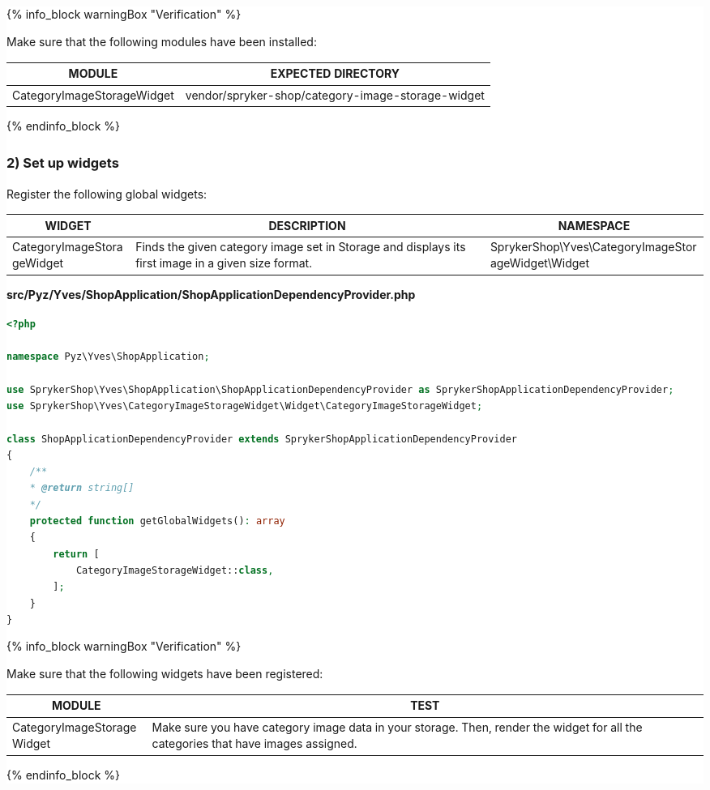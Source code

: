 {% info_block warningBox "Verification" %}

Make sure that the following modules have been installed:

| MODULE | EXPECTED DIRECTORY |
| --- | --- |
| CategoryImageStorageWidget | vendor/spryker-shop/category-image-storage-widget |

{% endinfo_block %}

### 2) Set up widgets

Register the following global widgets:

| WIDGET | DESCRIPTION | NAMESPACE |
| --- | --- | --- |
| CategoryImageStorageWidget | Finds the given category image set in Storage and displays its first image in a given size format. | SprykerShop\Yves\CategoryImageStorageWidget\Widget |

**src/Pyz/Yves/ShopApplication/ShopApplicationDependencyProvider.php**

```php
<?php  

namespace Pyz\Yves\ShopApplication;  

use SprykerShop\Yves\ShopApplication\ShopApplicationDependencyProvider as SprykerShopApplicationDependencyProvider;
use SprykerShop\Yves\CategoryImageStorageWidget\Widget\CategoryImageStorageWidget;  

class ShopApplicationDependencyProvider extends SprykerShopApplicationDependencyProvider
{    
    /**     
    * @return string[]     
    */    
    protected function getGlobalWidgets(): array    
    {        
        return [            
            CategoryImageStorageWidget::class,        
        ];    
    }
}
```

{% info_block warningBox "Verification" %}

Make sure that the following widgets have been registered:

| MODULE | TEST |
| --- | --- |
| CategoryImageStorageWidget | Make sure you have category image data in your storage. Then, render the widget for all the categories that have images assigned. |

{% endinfo_block %}

